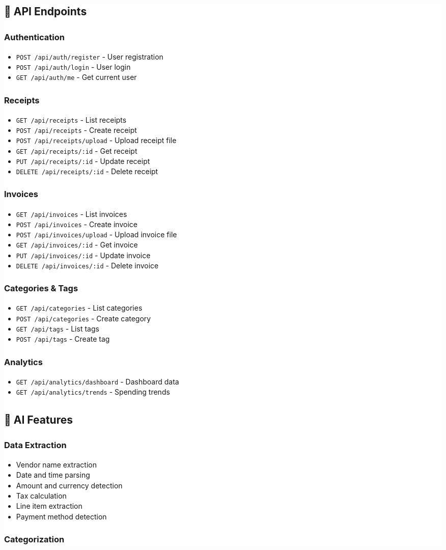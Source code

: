 ## 🔧 API Endpoints

### Authentication

- `POST /api/auth/register` - User registration
- `POST /api/auth/login` - User login
- `GET /api/auth/me` - Get current user

### Receipts

- `GET /api/receipts` - List receipts
- `POST /api/receipts` - Create receipt
- `POST /api/receipts/upload` - Upload receipt file
- `GET /api/receipts/:id` - Get receipt
- `PUT /api/receipts/:id` - Update receipt
- `DELETE /api/receipts/:id` - Delete receipt

### Invoices

- `GET /api/invoices` - List invoices
- `POST /api/invoices` - Create invoice
- `POST /api/invoices/upload` - Upload invoice file
- `GET /api/invoices/:id` - Get invoice
- `PUT /api/invoices/:id` - Update invoice
- `DELETE /api/invoices/:id` - Delete invoice

### Categories & Tags

- `GET /api/categories` - List categories
- `POST /api/categories` - Create category
- `GET /api/tags` - List tags
- `POST /api/tags` - Create tag

### Analytics

- `GET /api/analytics/dashboard` - Dashboard data
- `GET /api/analytics/trends` - Spending trends

## 🤖 AI Features

### Data Extraction

- Vendor name extraction
- Date and time parsing
- Amount and currency detection
- Tax calculation
- Line item extraction
- Payment method detection

### Categorization
